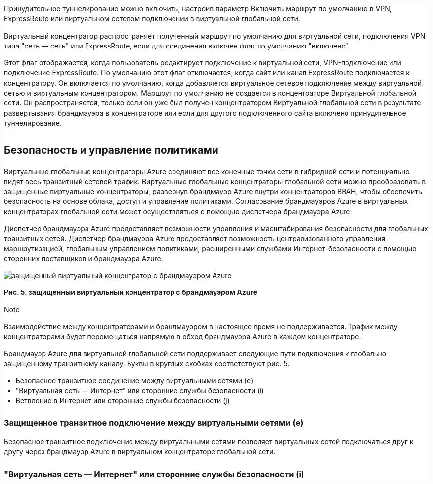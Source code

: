 Принудительное туннелирование можно включить, настроив параметр Включить маршрут по умолчанию в VPN, ExpressRoute или виртуальном сетевом подключении в виртуальной глобальной сети.

Виртуальный концентратор распространяет полученный маршрут по умолчанию для виртуальной сети, подключения VPN типа "сеть — сеть" или ExpressRoute, если для соединения включен флаг по умолчанию "включено". 

Этот флаг отображается, когда пользователь редактирует подключение к виртуальной сети, VPN-подключение или подключение ExpressRoute. По умолчанию этот флаг отключается, когда сайт или канал ExpressRoute подключается к концентратору. Он включается по умолчанию, когда добавляется виртуальное сетевое подключение между виртуальной сетью и виртуальным концентратором. Маршрут по умолчанию не создается в концентраторе Виртуальной глобальной сети. Он распространяется, только если он уже был получен концентратором Виртуальной глобальной сети в результате развертывания брандмауэра в концентраторе или если для другого подключенного сайта включено принудительное туннелирование.

## <a name="security-and-policy-control"></a><a name="security"></a>Безопасность и управление политиками

Виртуальные глобальные концентраторы Azure соединяют все конечные точки сети в гибридной сети и потенциально видят весь транзитный сетевой трафик. Виртуальные глобальные концентраторы глобальной сети можно преобразовать в защищенные виртуальные концентраторы, развернув брандмауэр Azure внутри концентраторов ВВАН, чтобы обеспечить безопасность на основе облака, доступ и управление политиками. Согласование брандмауэров Azure в виртуальных концентраторах глобальной сети может осуществляться с помощью диспетчера брандмауэра Azure.

[Диспетчер брандмауэра Azure](https://go.microsoft.com/fwlink/?linkid=2107683) предоставляет возможности управления и масштабирования безопасности для глобальных транзитных сетей. Диспетчер брандмауэра Azure предоставляет возможность централизованного управления маршрутизацией, глобальным управлением политиками, расширенными службами Интернет-безопасности с помощью сторонних поставщиков и брандмауэра Azure.

![защищенный виртуальный концентратор с брандмауэром Azure](./media/virtual-wan-global-transit-network-architecture/figure5.png)

**Рис. 5. защищенный виртуальный концентратор с брандмауэром Azure**

> [!NOTE]
> Взаимодействие между концентраторами и брандмауэром в настоящее время не поддерживается. Трафик между концентраторами будет перемещаться напрямую в обход брандмауэра Azure в каждом концентраторе.

Брандмауэр Azure для виртуальной глобальной сети поддерживает следующие пути подключения к глобально защищенному транзитному каналу. Буквы в круглых скобках соответствуют рис. 5.

* Безопасное транзитное соединение между виртуальными сетями (e)
* "Виртуальная сеть — Интернет" или сторонние службы безопасности (i)
* Ветвление в Интернет или сторонние службы безопасности (j)

### <a name="vnet-to-vnet-secured-transit-e"></a>Защищенное транзитное подключение между виртуальными сетями (e)

Безопасное транзитное подключение между виртуальными сетями позволяет виртуальных сетей подключаться друг к другу через брандмауэр Azure в виртуальном концентраторе глобальной сети.

### <a name="vnet-to-internet-or-third-party-security-service-i"></a>"Виртуальная сеть — Интернет" или сторонние службы безопасности (i)
